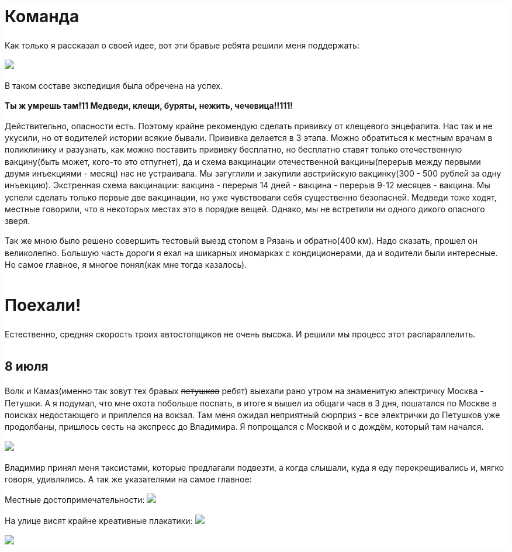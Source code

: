 # Команда
Как только я рассказал о своей идее, вот эти бравые ребята решили меня поддержать:

![](/images/posts/130925_baikal/team.jpg)

В таком составе экспедиция была обречена на успех.

**Ты ж умрешь там!11 Медведи, клещи, буряты, нежить, чечевица!!111!**

Действительно, опасности есть. Поэтому крайне рекомендую сделать прививку от клещевого энцефалита. Нас так и не укусили, но от водителей истории всякие бывали.
Прививка делается в 3 этапа. Можно обратиться к местным врачам в поликлинику и разузнать, как можно поставить прививку бесплатно, но бесплатно ставят только отечественную вакцину(быть может, кого-то это отпугнет), да и схема вакцинации отечественной вакцины(перерыв между первыми двумя инъекциями - месяц) нас не устраивала. Мы загуглили и закупили австрийскую вакцинку(300 - 500 рублей за одну инъекцию).
Экстренная схема вакцинации: вакцина - перерыв 14 дней - вакцина - перерыв 9-12 месяцев - вакцина. Мы успели сделать только первые две вакцинации, но уже чувствовали себя существенно безопасней.
Медведи тоже ходят, местные говорили, что в некоторых местах это в порядке вещей. Однако, мы не встретили ни одного дикого опасного зверя.

Так же мною было решено совершить тестовый выезд стопом в Рязань и обратно(400 км). Надо сказать, прошел он великолепно. Большую часть дороги я ехал на шикарных иномарках с кондиционерами, да и водители были интересные. Но самое главное, я многое понял(как мне тогда казалось).

# Поехали!

Естественно, средняя скорость троих автостопщиков не очень высока. И решили мы процесс этот распараллелить.

## 8 июля

Волк и Камаз(именно так зовут тех бравых ~~петушков~~ ребят) выехали рано утром на знаменитую электричку Москва - Петушки. А я подумал, что мне охота побольше поспать, в итоге я вышел из общаги часв в 3 дня, пошатался по Москве в поисках недостающего и приплелся на вокзал. Там меня ожидал неприятный сюрприз - все электрички до Петушков уже продолбаны, пришлось сесть на экспресс до Владимира.
Я попрощался с Москвой и с дождём, который там начался.

![](/images/posts/130925_baikal/1.jpg)

Владимир принял меня таксистами, которые предлагали подвезти, а когда слышали, куда я еду перекрещивались и, мягко говоря, удивлялись. А так же указателями на самое главное:

Местные достопримечательности:
![](/images/posts/130925_baikal/2.jpg)

На улице висят крайне креативные плакатики:
![](/images/posts/130925_baikal/3.jpg)

![](/images/posts/130925_baikal/4.jpg)
